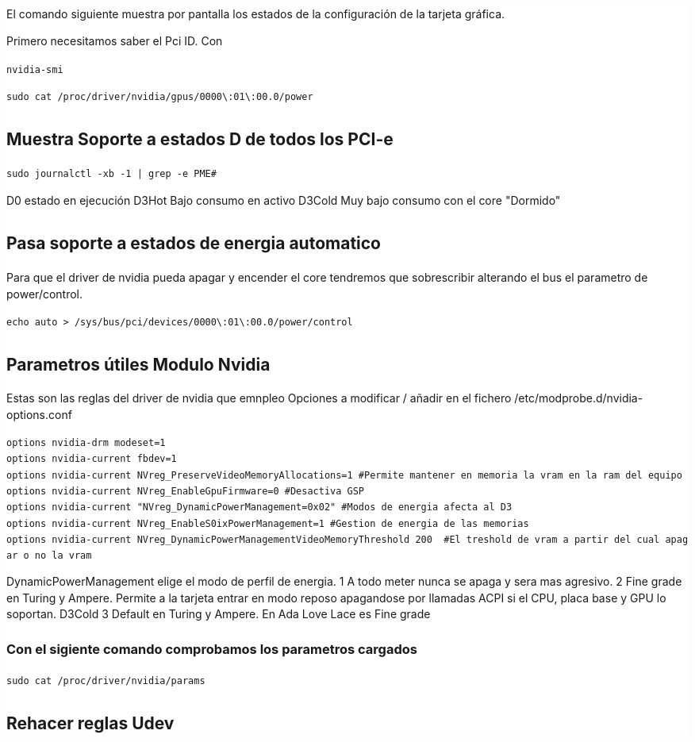 El comando siguiente muestra por pantalla los estados de la configuración de la tarjeta gráfica.

Primero necesitamos saber el Pci ID.
Con 
```shell
nvidia-smi 
```

```shell
sudo cat /proc/driver/nvidia/gpus/0000\:01\:00.0/power
```
## Muestra Soporte a estados D de todos los PCI-e
```shell
sudo journalctl -xb -1 | grep -e PME#
```

D0 estado en ejecución
D3Hot Bajo consumo en activo
D3Cold Muy bajo consumo con el core "Dormido"
## Pasa soporte a estados de energia automatico
Para que el driver de nvidia pueda apagar y encender el core tendremos que sobrescribir alterando el bus el parametro de power/control. 
``` shell
echo auto > /sys/bus/pci/devices/0000\:01\:00.0/power/control
```
## Parametros útiles Modulo Nvidia
Estas son las reglas del driver de nvidia que emnpleo
Opciones a modificar / añadir en el fichero /etc/modprobe.d/nvidia-options.conf
```
options nvidia-drm modeset=1
options nvidia-current fbdev=1
options nvidia-current NVreg_PreserveVideoMemoryAllocations=1 #Permite mantener en memoria la vram en la ram del equipo
options nvidia-current NVreg_EnableGpuFirmware=0 #Desactiva GSP
options nvidia-current "NVreg_DynamicPowerManagement=0x02" #Modos de energia afecta al D3
options nvidia-current NVreg_EnableS0ixPowerManagement=1 #Gestion de energia de las memorias
options nvidia-current NVreg_DynamicPowerManagementVideoMemoryThreshold 200  #El treshold de vram a partir del cual apagar o no la vram
```
DynamicPowerManagement elige el modo de perfil de energia. 
1 A todo meter nunca se apaga y sera mas agresivo.
2 Fine grade en Turing y Ampere. Permite a la tarjeta entrar en modo reposo apagandose por llamadas ACPI si el CPU, placa base y GPU lo soportan. D3Cold
3 Default en Turing y Ampere. En Ada Love Lace es Fine grade

### Con el sigiente comando comprobamos los parametros cargados
```
sudo cat /proc/driver/nvidia/params 
```
## Rehacer reglas Udev
